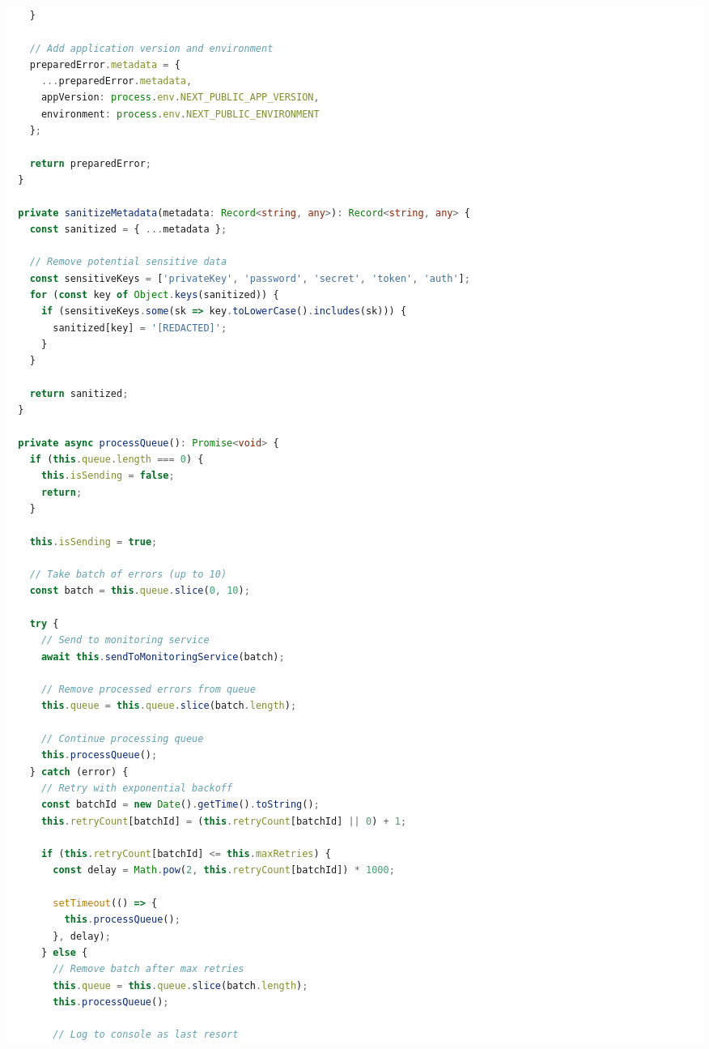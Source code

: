 ```typescript
    }
    
    // Add application version and environment
    preparedError.metadata = {
      ...preparedError.metadata,
      appVersion: process.env.NEXT_PUBLIC_APP_VERSION,
      environment: process.env.NEXT_PUBLIC_ENVIRONMENT
    };
    
    return preparedError;
  }
  
  private sanitizeMetadata(metadata: Record<string, any>): Record<string, any> {
    const sanitized = { ...metadata };
    
    // Remove potential sensitive data
    const sensitiveKeys = ['privateKey', 'password', 'secret', 'token', 'auth'];
    for (const key of Object.keys(sanitized)) {
      if (sensitiveKeys.some(sk => key.toLowerCase().includes(sk))) {
        sanitized[key] = '[REDACTED]';
      }
    }
    
    return sanitized;
  }
  
  private async processQueue(): Promise<void> {
    if (this.queue.length === 0) {
      this.isSending = false;
      return;
    }
    
    this.isSending = true;
    
    // Take batch of errors (up to 10)
    const batch = this.queue.slice(0, 10);
    
    try {
      // Send to monitoring service
      await this.sendToMonitoringService(batch);
      
      // Remove processed errors from queue
      this.queue = this.queue.slice(batch.length);
      
      // Continue processing queue
      this.processQueue();
    } catch (error) {
      // Retry with exponential backoff
      const batchId = new Date().getTime().toString();
      this.retryCount[batchId] = (this.retryCount[batchId] || 0) + 1;
      
      if (this.retryCount[batchId] <= this.maxRetries) {
        const delay = Math.pow(2, this.retryCount[batchId]) * 1000;
        
        setTimeout(() => {
          this.processQueue();
        }, delay);
      } else {
        // Remove batch after max retries
        this.queue = this.queue.slice(batch.length);
        this.processQueue();
        
        // Log to console as last resort
```

  [key: string]: {